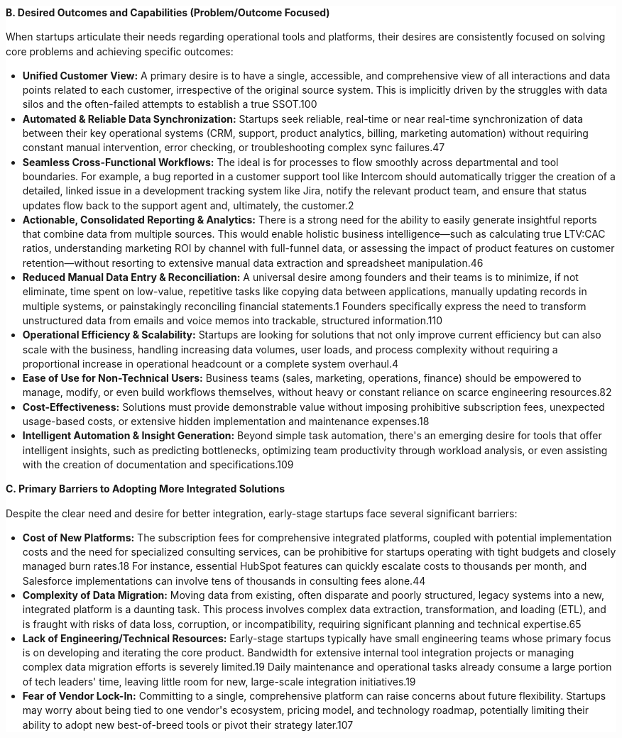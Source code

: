 **B. Desired Outcomes and Capabilities (Problem/Outcome Focused)**

When startups articulate their needs regarding operational tools and platforms, their desires are consistently focused on solving core problems and achieving specific outcomes:

* **Unified Customer View:** A primary desire is to have a single, accessible, and comprehensive view of all interactions and data points related to each customer, irrespective of the original source system. This is implicitly driven by the struggles with data silos and the often-failed attempts to establish a true SSOT.100  
* **Automated & Reliable Data Synchronization:** Startups seek reliable, real-time or near real-time synchronization of data between their key operational systems (CRM, support, product analytics, billing, marketing automation) without requiring constant manual intervention, error checking, or troubleshooting complex sync failures.47  
* **Seamless Cross-Functional Workflows:** The ideal is for processes to flow smoothly across departmental and tool boundaries. For example, a bug reported in a customer support tool like Intercom should automatically trigger the creation of a detailed, linked issue in a development tracking system like Jira, notify the relevant product team, and ensure that status updates flow back to the support agent and, ultimately, the customer.2  
* **Actionable, Consolidated Reporting & Analytics:** There is a strong need for the ability to easily generate insightful reports that combine data from multiple sources. This would enable holistic business intelligence—such as calculating true LTV:CAC ratios, understanding marketing ROI by channel with full-funnel data, or assessing the impact of product features on customer retention—without resorting to extensive manual data extraction and spreadsheet manipulation.46  
* **Reduced Manual Data Entry & Reconciliation:** A universal desire among founders and their teams is to minimize, if not eliminate, time spent on low-value, repetitive tasks like copying data between applications, manually updating records in multiple systems, or painstakingly reconciling financial statements.1 Founders specifically express the need to transform unstructured data from emails and voice memos into trackable, structured information.110  
* **Operational Efficiency & Scalability:** Startups are looking for solutions that not only improve current efficiency but can also scale with the business, handling increasing data volumes, user loads, and process complexity without requiring a proportional increase in operational headcount or a complete system overhaul.4  
* **Ease of Use for Non-Technical Users:** Business teams (sales, marketing, operations, finance) should be empowered to manage, modify, or even build workflows themselves, without heavy or constant reliance on scarce engineering resources.82  
* **Cost-Effectiveness:** Solutions must provide demonstrable value without imposing prohibitive subscription fees, unexpected usage-based costs, or extensive hidden implementation and maintenance expenses.18  
* **Intelligent Automation & Insight Generation:** Beyond simple task automation, there's an emerging desire for tools that offer intelligent insights, such as predicting bottlenecks, optimizing team productivity through workload analysis, or even assisting with the creation of documentation and specifications.109

**C. Primary Barriers to Adopting More Integrated Solutions**

Despite the clear need and desire for better integration, early-stage startups face several significant barriers:

* **Cost of New Platforms:** The subscription fees for comprehensive integrated platforms, coupled with potential implementation costs and the need for specialized consulting services, can be prohibitive for startups operating with tight budgets and closely managed burn rates.18 For instance, essential HubSpot features can quickly escalate costs to thousands per month, and Salesforce implementations can involve tens of thousands in consulting fees alone.44  
* **Complexity of Data Migration:** Moving data from existing, often disparate and poorly structured, legacy systems into a new, integrated platform is a daunting task. This process involves complex data extraction, transformation, and loading (ETL), and is fraught with risks of data loss, corruption, or incompatibility, requiring significant planning and technical expertise.65  
* **Lack of Engineering/Technical Resources:** Early-stage startups typically have small engineering teams whose primary focus is on developing and iterating the core product. Bandwidth for extensive internal tool integration projects or managing complex data migration efforts is severely limited.19 Daily maintenance and operational tasks already consume a large portion of tech leaders' time, leaving little room for new, large-scale integration initiatives.19  
* **Fear of Vendor Lock-In:** Committing to a single, comprehensive platform can raise concerns about future flexibility. Startups may worry about being tied to one vendor's ecosystem, pricing model, and technology roadmap, potentially limiting their ability to adopt new best-of-breed tools or pivot their strategy later.107  